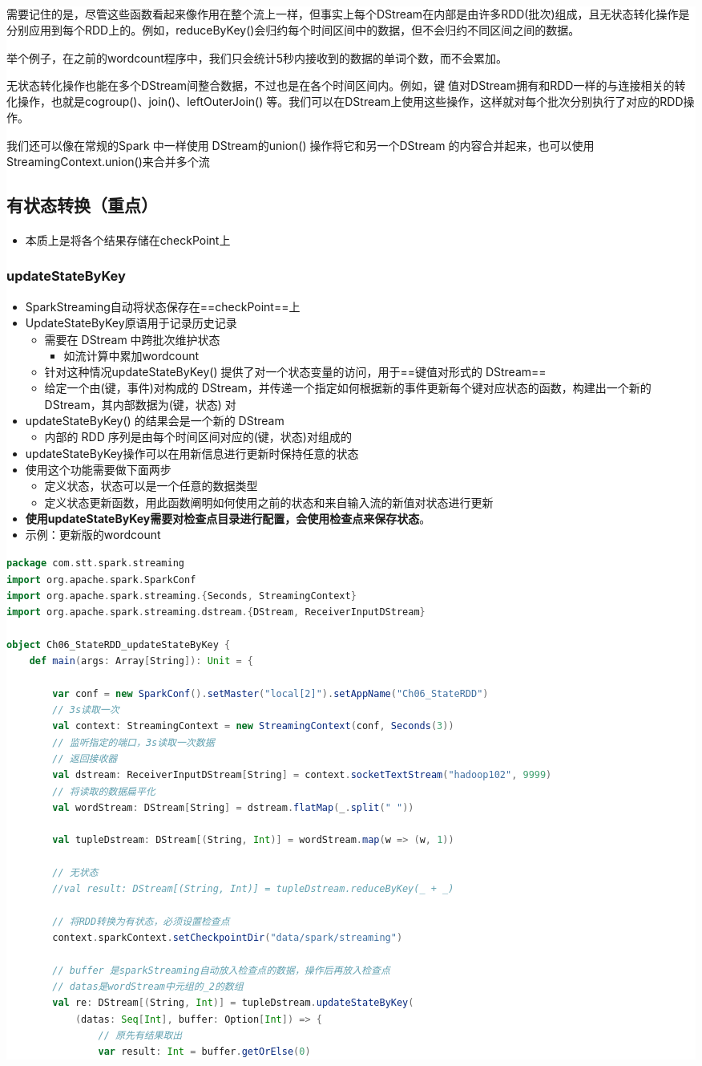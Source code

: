 需要记住的是，尽管这些函数看起来像作用在整个流上一样，但事实上每个DStream在内部是由许多RDD(批次)组成，且无状态转化操作是分别应用到每个RDD上的。例如，reduceByKey()会归约每个时间区间中的数据，但不会归约不同区间之间的数据。 

举个例子，在之前的wordcount程序中，我们只会统计5秒内接收到的数据的单词个数，而不会累加。 

无状态转化操作也能在多个DStream间整合数据，不过也是在各个时间区间内。例如，键 值对DStream拥有和RDD一样的与连接相关的转化操作，也就是cogroup()、join()、leftOuterJoin() 等。我们可以在DStream上使用这些操作，这样就对每个批次分别执行了对应的RDD操作。

我们还可以像在常规的Spark 中一样使用 DStream的union() 操作将它和另一个DStream 的内容合并起来，也可以使用StreamingContext.union()来合并多个流



## 有状态转换（重点）

- 本质上是将各个结果存储在checkPoint上



### updateStateByKey

- SparkStreaming自动将状态保存在==checkPoint==上
- UpdateStateByKey原语用于记录历史记录
  - 需要在 DStream 中跨批次维护状态
    - 如流计算中累加wordcount
  - 针对这种情况updateStateByKey() 提供了对一个状态变量的访问，用于==键值对形式的 DStream==
  - 给定一个由(键，事件)对构成的 DStream，并传递一个指定如何根据新的事件更新每个键对应状态的函数，构建出一个新的 DStream，其内部数据为(键，状态) 对 
- updateStateByKey() 的结果会是一个新的 DStream
  - 内部的 RDD 序列是由每个时间区间对应的(键，状态)对组成的
- updateStateByKey操作可以在用新信息进行更新时保持任意的状态
- 使用这个功能需要做下面两步
  - 定义状态，状态可以是一个任意的数据类型
  - 定义状态更新函数，用此函数阐明如何使用之前的状态和来自输入流的新值对状态进行更新
- **使用updateStateByKey需要对检查点目录进行配置，会使用检查点来保存状态**。
- 示例：更新版的wordcount

```scala
package com.stt.spark.streaming
import org.apache.spark.SparkConf
import org.apache.spark.streaming.{Seconds, StreamingContext}
import org.apache.spark.streaming.dstream.{DStream, ReceiverInputDStream}

object Ch06_StateRDD_updateStateByKey {
    def main(args: Array[String]): Unit = {

        var conf = new SparkConf().setMaster("local[2]").setAppName("Ch06_StateRDD")
        // 3s读取一次
        val context: StreamingContext = new StreamingContext(conf, Seconds(3))
        // 监听指定的端口，3s读取一次数据
        // 返回接收器
        val dstream: ReceiverInputDStream[String] = context.socketTextStream("hadoop102", 9999)
        // 将读取的数据扁平化
        val wordStream: DStream[String] = dstream.flatMap(_.split(" "))

        val tupleDstream: DStream[(String, Int)] = wordStream.map(w => (w, 1))

        // 无状态
        //val result: DStream[(String, Int)] = tupleDstream.reduceByKey(_ + _)

        // 将RDD转换为有状态，必须设置检查点
        context.sparkContext.setCheckpointDir("data/spark/streaming")

        // buffer 是sparkStreaming自动放入检查点的数据，操作后再放入检查点
        // datas是wordStream中元组的_2的数组
        val re: DStream[(String, Int)] = tupleDstream.updateStateByKey(
            (datas: Seq[Int], buffer: Option[Int]) => {
                // 原先有结果取出
                var result: Int = buffer.getOrElse(0)
```